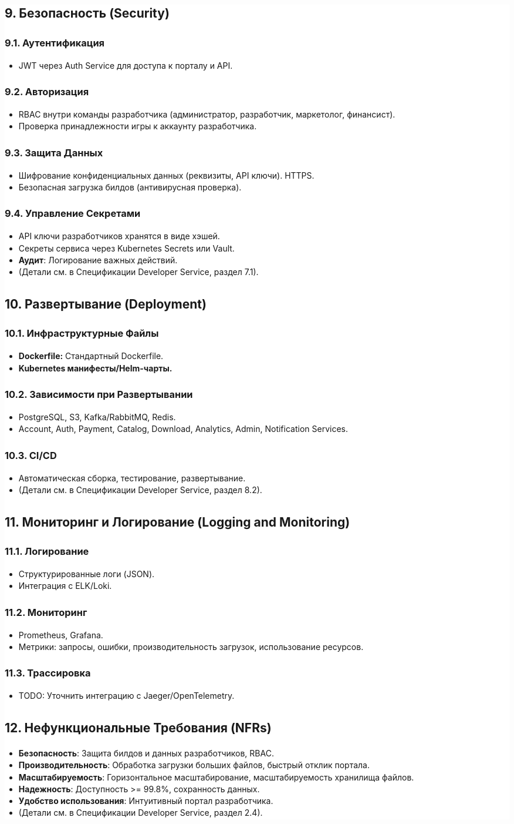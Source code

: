 ## 9. Безопасность (Security)

### 9.1. Аутентификация
*   JWT через Auth Service для доступа к порталу и API.

### 9.2. Авторизация
*   RBAC внутри команды разработчика (администратор, разработчик, маркетолог, финансист).
*   Проверка принадлежности игры к аккаунту разработчика.

### 9.3. Защита Данных
*   Шифрование конфиденциальных данных (реквизиты, API ключи). HTTPS.
*   Безопасная загрузка билдов (антивирусная проверка).

### 9.4. Управление Секретами
*   API ключи разработчиков хранятся в виде хэшей.
*   Секреты сервиса через Kubernetes Secrets или Vault.
*   **Аудит**: Логирование важных действий.
*   (Детали см. в Спецификации Developer Service, раздел 7.1).

## 10. Развертывание (Deployment)

### 10.1. Инфраструктурные Файлы
*   **Dockerfile:** Стандартный Dockerfile.
*   **Kubernetes манифесты/Helm-чарты.**

### 10.2. Зависимости при Развертывании
*   PostgreSQL, S3, Kafka/RabbitMQ, Redis.
*   Account, Auth, Payment, Catalog, Download, Analytics, Admin, Notification Services.

### 10.3. CI/CD
*   Автоматическая сборка, тестирование, развертывание.
*   (Детали см. в Спецификации Developer Service, раздел 8.2).

## 11. Мониторинг и Логирование (Logging and Monitoring)

### 11.1. Логирование
*   Структурированные логи (JSON).
*   Интеграция с ELK/Loki.

### 11.2. Мониторинг
*   Prometheus, Grafana.
*   Метрики: запросы, ошибки, производительность загрузок, использование ресурсов.

### 11.3. Трассировка
*   TODO: Уточнить интеграцию с Jaeger/OpenTelemetry.

## 12. Нефункциональные Требования (NFRs)
*   **Безопасность**: Защита билдов и данных разработчиков, RBAC.
*   **Производительность**: Обработка загрузки больших файлов, быстрый отклик портала.
*   **Масштабируемость**: Горизонтальное масштабирование, масштабируемость хранилища файлов.
*   **Надежность**: Доступность >= 99.8%, сохранность данных.
*   **Удобство использования**: Интуитивный портал разработчика.
*   (Детали см. в Спецификации Developer Service, раздел 2.4).
